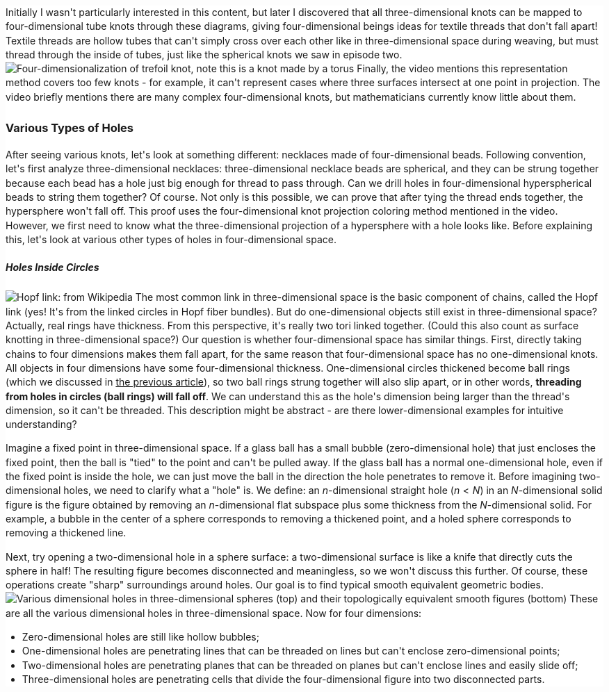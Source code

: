 Initially I wasn't particularly interested in this content, but later I discovered that all three-dimensional knots can be mapped to four-dimensional tube knots through these diagrams, giving four-dimensional beings ideas for textile threads that don't fall apart! Textile threads are hollow tubes that can't simply cross over each other like in three-dimensional space during weaving, but must thread through the inside of tubes, just like the spherical knots we saw in episode two.
![Four-dimensionalization of trefoil knot, note this is a knot made by a torus](/img/knot409.jpg)
Finally, the video mentions this representation method covers too few knots - for example, it can't represent cases where three surfaces intersect at one point in projection. The video briefly mentions there are many complex four-dimensional knots, but mathematicians currently know little about them.

### Various Types of Holes

After seeing various knots, let's look at something different: necklaces made of four-dimensional beads. Following convention, let's first analyze three-dimensional necklaces: three-dimensional necklace beads are spherical, and they can be strung together because each bead has a hole just big enough for thread to pass through. Can we drill holes in four-dimensional hyperspherical beads to string them together? Of course. Not only is this possible, we can prove that after tying the thread ends together, the hypersphere won't fall off. This proof uses the four-dimensional knot projection coloring method mentioned in the video. However, we first need to know what the three-dimensional projection of a hypersphere with a hole looks like. Before explaining this, let's look at various other types of holes in four-dimensional space. <a name="ho2"></a>

##### Holes Inside Circles

![Hopf link: from Wikipedia](https://upload.wikimedia.org/wikipedia/commons/thumb/c/ce/Hopf_Link.png/330px-Hopf_Link.png)
The most common link in three-dimensional space is the basic component of chains, called the Hopf link (yes! It's from the linked circles in Hopf fiber bundles). But do one-dimensional objects still exist in three-dimensional space? Actually, real rings have thickness. From this perspective, it's really two tori linked together. (Could this also count as surface knotting in three-dimensional space?) Our question is whether four-dimensional space has similar things. First, directly taking chains to four dimensions makes them fall apart, for the same reason that four-dimensional space has no one-dimensional knots. All objects in four dimensions have some four-dimensional thickness. One-dimensional circles thickened become ball rings (which we discussed in [the previous article](/archives/rot4d/#thickness)), so two ball rings strung together will also slip apart, or in other words, **threading from holes in circles (ball rings) will fall off**. We can understand this as the hole's dimension being larger than the thread's dimension, so it can't be threaded. This description might be abstract - are there lower-dimensional examples for intuitive understanding?

Imagine a fixed point in three-dimensional space. If a glass ball has a small bubble (zero-dimensional hole) that just encloses the fixed point, then the ball is "tied" to the point and can't be pulled away. If the glass ball has a normal one-dimensional hole, even if the fixed point is inside the hole, we can just move the ball in the direction the hole penetrates to remove it. Before imagining two-dimensional holes, we need to clarify what a "hole" is. We define: an $n$-dimensional straight hole ($n<N$) in an $N$-dimensional solid figure is the figure obtained by removing an $n$-dimensional flat subspace plus some thickness from the $N$-dimensional solid. For example, a bubble in the center of a sphere corresponds to removing a thickened point, and a holed sphere corresponds to removing a thickened line.

Next, try opening a two-dimensional hole in a sphere surface: a two-dimensional surface is like a knife that directly cuts the sphere in half! The resulting figure becomes disconnected and meaningless, so we won't discuss this further. Of course, these operations create "sharp" surroundings around holes. Our goal is to find typical smooth equivalent geometric bodies.
![Various dimensional holes in three-dimensional spheres (top) and their topologically equivalent smooth figures (bottom)](/img/knot410.jpg)
These are all the various dimensional holes in three-dimensional space. Now for four dimensions:
- Zero-dimensional holes are still like hollow bubbles;
- One-dimensional holes are penetrating lines that can be threaded on lines but can't enclose zero-dimensional points;
- Two-dimensional holes are penetrating planes that can be threaded on planes but can't enclose lines and easily slide off;
- Three-dimensional holes are penetrating cells that divide the four-dimensional figure into two disconnected parts.
